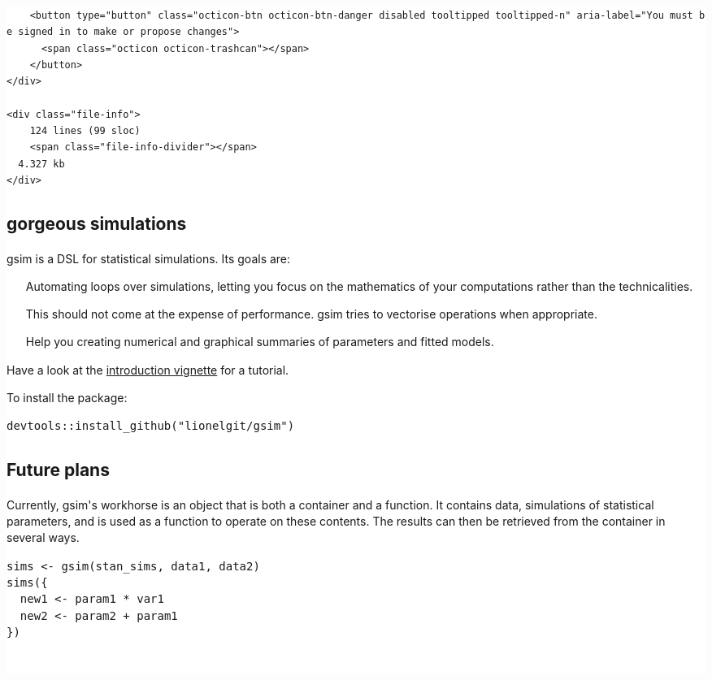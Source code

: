         <button type="button" class="octicon-btn octicon-btn-danger disabled tooltipped tooltipped-n" aria-label="You must be signed in to make or propose changes">
          <span class="octicon octicon-trashcan"></span>
        </button>
    </div>

    <div class="file-info">
        124 lines (99 sloc)
        <span class="file-info-divider"></span>
      4.327 kb
    </div>
  </div>
    <div id="readme" class="blob instapaper_body">
    <article class="markdown-body entry-content" itemprop="mainContentOfPage"><h1>
<a id="user-content-gorgeous-simulations" class="anchor" href="#gorgeous-simulations" aria-hidden="true"><span class="octicon octicon-link"></span></a>gorgeous simulations</h1>

<p>gsim is a DSL for statistical simulations. Its goals are:</p>

<ul class="task-list">
<li>
<p>Automating loops over simulations, letting you focus on the
mathematics of your computations rather than the technicalities.</p>

<p>This should not come at the expense of performance. gsim tries to
vectorise operations when appropriate.</p>
</li>
<li><p>Help you creating numerical and graphical summaries of parameters
and fitted models.</p></li>
</ul>

<p>Have a look at the
<a href="https://dl.dropboxusercontent.com/u/239966/gsim.html">introduction vignette</a>
for a tutorial.</p>

<p>To install the package:</p>

<div class="highlight highlight-r"><pre><span class="pl-e">devtools</span><span class="pl-k">::</span>install_github(<span class="pl-s"><span class="pl-pds">"</span>lionelgit/gsim<span class="pl-pds">"</span></span>)</pre></div>

<h1>
<a id="user-content-future-plans" class="anchor" href="#future-plans" aria-hidden="true"><span class="octicon octicon-link"></span></a>Future plans</h1>

<p>Currently, gsim's workhorse is an object that is both a container and
a function. It contains data, simulations of statistical parameters,
and is used as a function to operate on these contents. The results
can then be retrieved from the container in several ways.</p>

<div class="highlight highlight-r"><pre><span class="pl-smi">sims</span> <span class="pl-k">&lt;-</span> gsim(<span class="pl-smi">stan_sims</span>, <span class="pl-smi">data1</span>, <span class="pl-smi">data2</span>)
sims({
  <span class="pl-smi">new1</span> <span class="pl-k">&lt;-</span> <span class="pl-smi">param1</span> <span class="pl-k">*</span> <span class="pl-smi">var1</span>
  <span class="pl-smi">new2</span> <span class="pl-k">&lt;-</span> <span class="pl-smi">param2</span> <span class="pl-k">+</span> <span class="pl-smi">param1</span>
})
